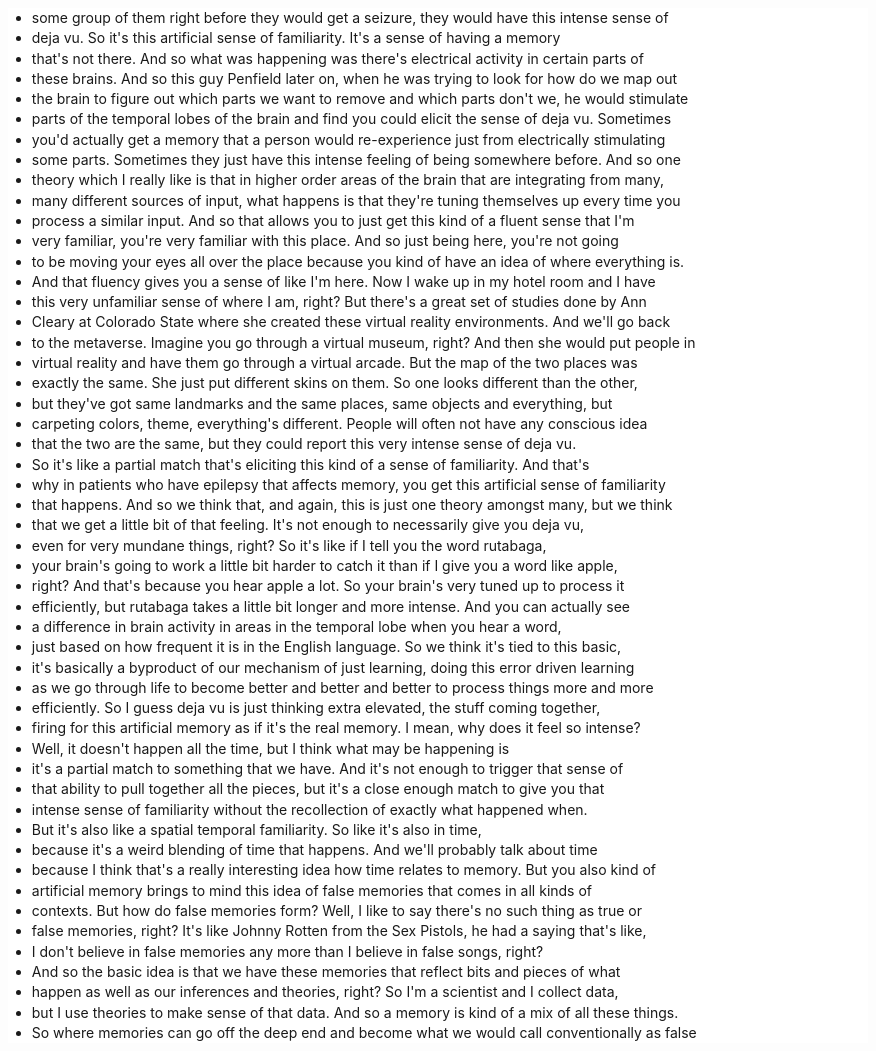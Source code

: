 *  some group of them right before they would get a seizure, they would have this intense sense of
*  deja vu. So it's this artificial sense of familiarity. It's a sense of having a memory
*  that's not there. And so what was happening was there's electrical activity in certain parts of
*  these brains. And so this guy Penfield later on, when he was trying to look for how do we map out
*  the brain to figure out which parts we want to remove and which parts don't we, he would stimulate
*  parts of the temporal lobes of the brain and find you could elicit the sense of deja vu. Sometimes
*  you'd actually get a memory that a person would re-experience just from electrically stimulating
*  some parts. Sometimes they just have this intense feeling of being somewhere before. And so one
*  theory which I really like is that in higher order areas of the brain that are integrating from many,
*  many different sources of input, what happens is that they're tuning themselves up every time you
*  process a similar input. And so that allows you to just get this kind of a fluent sense that I'm
*  very familiar, you're very familiar with this place. And so just being here, you're not going
*  to be moving your eyes all over the place because you kind of have an idea of where everything is.
*  And that fluency gives you a sense of like I'm here. Now I wake up in my hotel room and I have
*  this very unfamiliar sense of where I am, right? But there's a great set of studies done by Ann
*  Cleary at Colorado State where she created these virtual reality environments. And we'll go back
*  to the metaverse. Imagine you go through a virtual museum, right? And then she would put people in
*  virtual reality and have them go through a virtual arcade. But the map of the two places was
*  exactly the same. She just put different skins on them. So one looks different than the other,
*  but they've got same landmarks and the same places, same objects and everything, but
*  carpeting colors, theme, everything's different. People will often not have any conscious idea
*  that the two are the same, but they could report this very intense sense of deja vu.
*  So it's like a partial match that's eliciting this kind of a sense of familiarity. And that's
*  why in patients who have epilepsy that affects memory, you get this artificial sense of familiarity
*  that happens. And so we think that, and again, this is just one theory amongst many, but we think
*  that we get a little bit of that feeling. It's not enough to necessarily give you deja vu,
*  even for very mundane things, right? So it's like if I tell you the word rutabaga,
*  your brain's going to work a little bit harder to catch it than if I give you a word like apple,
*  right? And that's because you hear apple a lot. So your brain's very tuned up to process it
*  efficiently, but rutabaga takes a little bit longer and more intense. And you can actually see
*  a difference in brain activity in areas in the temporal lobe when you hear a word,
*  just based on how frequent it is in the English language. So we think it's tied to this basic,
*  it's basically a byproduct of our mechanism of just learning, doing this error driven learning
*  as we go through life to become better and better and better to process things more and more
*  efficiently. So I guess deja vu is just thinking extra elevated, the stuff coming together,
*  firing for this artificial memory as if it's the real memory. I mean, why does it feel so intense?
*  Well, it doesn't happen all the time, but I think what may be happening is
*  it's a partial match to something that we have. And it's not enough to trigger that sense of
*  that ability to pull together all the pieces, but it's a close enough match to give you that
*  intense sense of familiarity without the recollection of exactly what happened when.
*  But it's also like a spatial temporal familiarity. So like it's also in time,
*  because it's a weird blending of time that happens. And we'll probably talk about time
*  because I think that's a really interesting idea how time relates to memory. But you also kind of
*  artificial memory brings to mind this idea of false memories that comes in all kinds of
*  contexts. But how do false memories form? Well, I like to say there's no such thing as true or
*  false memories, right? It's like Johnny Rotten from the Sex Pistols, he had a saying that's like,
*  I don't believe in false memories any more than I believe in false songs, right?
*  And so the basic idea is that we have these memories that reflect bits and pieces of what
*  happen as well as our inferences and theories, right? So I'm a scientist and I collect data,
*  but I use theories to make sense of that data. And so a memory is kind of a mix of all these things.
*  So where memories can go off the deep end and become what we would call conventionally as false